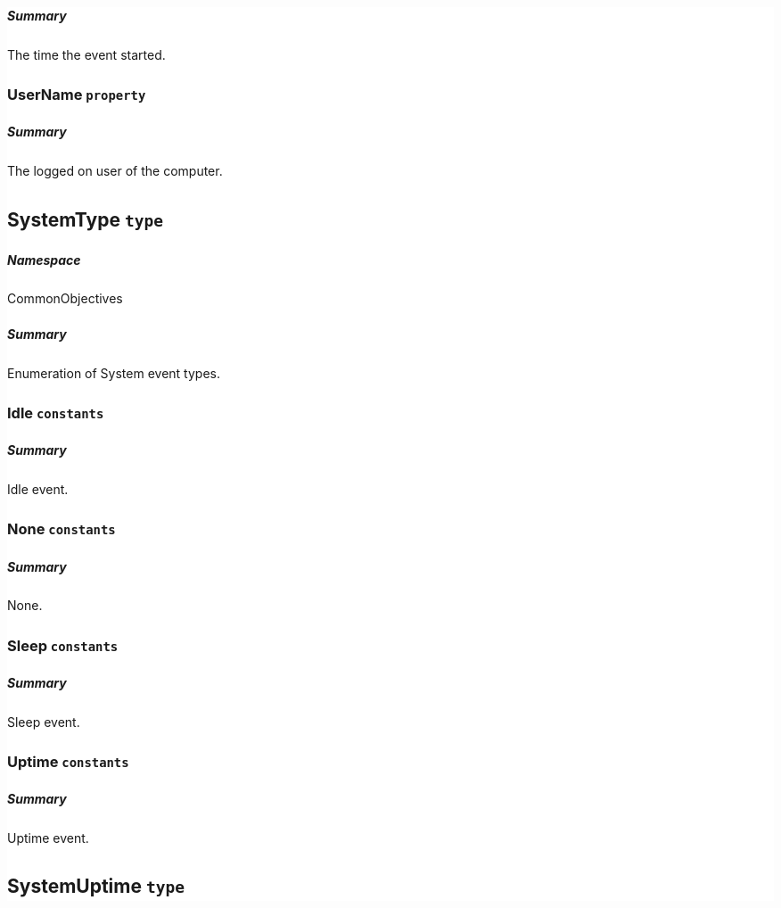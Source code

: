 ##### Summary

The time the event started.

<a name='P-CommonObjectives-SystemSleep-UserName'></a>
### UserName `property`

##### Summary

The logged on user of the computer.

<a name='T-CommonObjectives-SystemType'></a>
## SystemType `type`

##### Namespace

CommonObjectives

##### Summary

Enumeration of System event types.

<a name='F-CommonObjectives-SystemType-Idle'></a>
### Idle `constants`

##### Summary

Idle event.

<a name='F-CommonObjectives-SystemType-None'></a>
### None `constants`

##### Summary

None.

<a name='F-CommonObjectives-SystemType-Sleep'></a>
### Sleep `constants`

##### Summary

Sleep event.

<a name='F-CommonObjectives-SystemType-Uptime'></a>
### Uptime `constants`

##### Summary

Uptime event.

<a name='T-CommonObjectives-SystemUptime'></a>
## SystemUptime `type`
